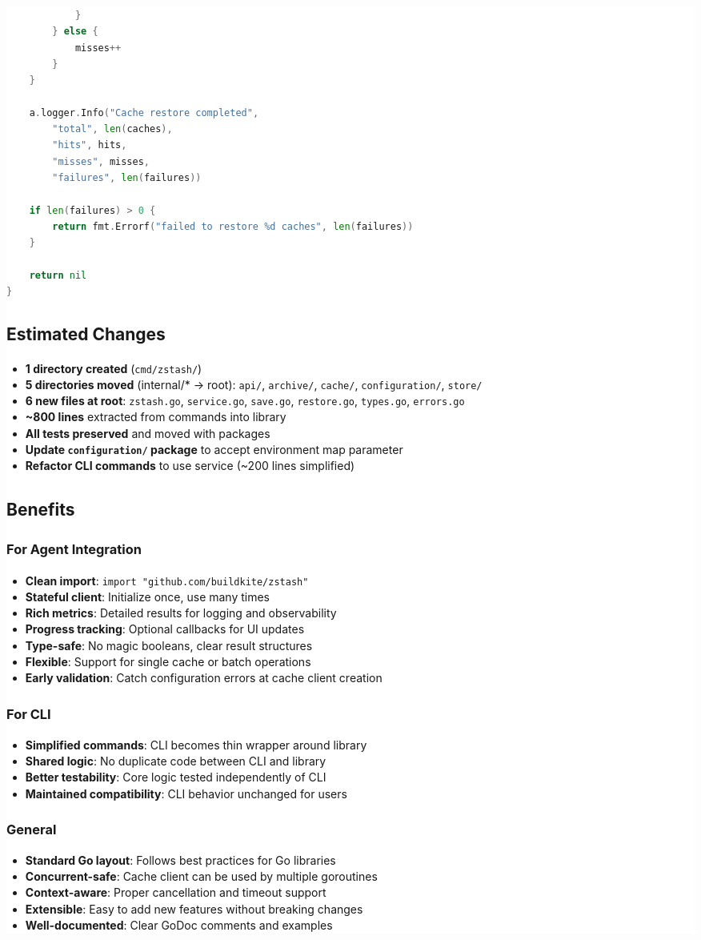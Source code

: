 ```go
            }
        } else {
            misses++
        }
    }

    a.logger.Info("Cache restore completed",
        "total", len(caches),
        "hits", hits,
        "misses", misses,
        "failures", len(failures))

    if len(failures) > 0 {
        return fmt.Errorf("failed to restore %d caches", len(failures))
    }

    return nil
}
```

## Estimated Changes

- **1 directory created** (`cmd/zstash/`)
- **5 directories moved** (internal/* → root): `api/`, `archive/`, `cache/`, `configuration/`, `store/`
- **6 new files at root**: `zstash.go`, `service.go`, `save.go`, `restore.go`, `types.go`, `errors.go`
- **~800 lines** extracted from commands into library
- **All tests preserved** and moved with packages
- **Update `configuration/` package** to accept environment map parameter
- **Refactor CLI commands** to use service (~200 lines simplified)

## Benefits

### For Agent Integration
- **Clean import**: `import "github.com/buildkite/zstash"`
- **Stateful client**: Initialize once, use many times
- **Rich metrics**: Detailed results for logging and observability
- **Progress tracking**: Optional callbacks for UI updates
- **Type-safe**: No magic booleans, clear result structures
- **Flexible**: Support for single cache or batch operations
- **Early validation**: Catch configuration errors at cache client creation

### For CLI
- **Simplified commands**: CLI becomes thin wrapper around library
- **Shared logic**: No duplicate code between CLI and library
- **Better testability**: Core logic tested independently of CLI
- **Maintained compatibility**: CLI behavior unchanged for users

### General
- **Standard Go layout**: Follows best practices for Go libraries
- **Concurrent-safe**: Cache client can be used by multiple goroutines
- **Context-aware**: Proper cancellation and timeout support
- **Extensible**: Easy to add new features without breaking changes
- **Well-documented**: Clear GoDoc comments and examples
